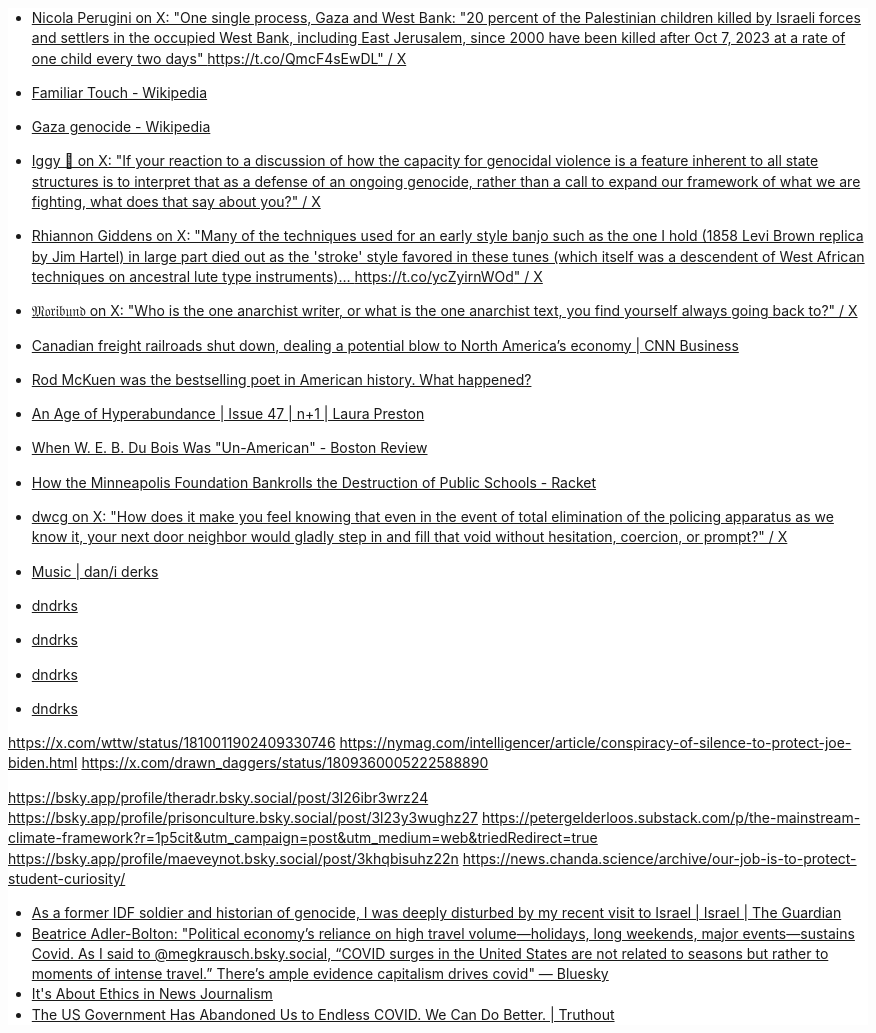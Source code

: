 * [Nicola Perugini on X: "One single process, Gaza and West Bank: "20 percent of the Palestinian children killed by Israeli forces and settlers in the occupied West Bank, including East Jerusalem, since 2000 have been killed after Oct 7, 2023 at a rate of one child every two days" https://t.co/QmcF4sEwDL" / X](https://x.com/PeruginiNic/status/1833165002359890338)

* [Familiar Touch - Wikipedia](https://en.wikipedia.org/wiki/Familiar_Touch)
* [Gaza genocide - Wikipedia](https://en.wikipedia.org/wiki/Gaza_genocide)
* [Iggy 🏴 on X: "If your reaction to a discussion of how the capacity for genocidal violence is a feature inherent to all state structures is to interpret that as a defense of an ongoing genocide, rather than a call to expand our framework of what we are fighting, what does that say about you?" / X](https://x.com/drawn_daggers/status/1832447442907976121)
* [Rhiannon Giddens on X: "Many of the techniques used for an early style banjo such as the one I hold (1858 Levi Brown replica by Jim Hartel) in large part died out as the 'stroke' style favored in these tunes (which itself was a descendent of West African techniques on ancestral lute type instruments)… https://t.co/ycZyirnWOd" / X](https://x.com/RhiannonGiddens/status/1833519008995483977)
* [𝔐𝔬𝔯𝔦𝔟𝔲𝔫𝔡 on X: "Who is the one anarchist writer, or what is the one anarchist text, you find yourself always going back to?" / X](https://x.com/boguswaves/status/1833329387187404960)



* [Canadian freight railroads shut down, dealing a potential blow to North America’s economy | CNN Business](https://www.cnn.com/2024/08/22/business/canadian-railroad-shut-down-hnk-intl?cid=ios_app)
* [Rod McKuen was the bestselling poet in American history. What happened?](https://slate.com/culture/2022/10/rod-mckuen-bestselling-poet-songs-what-happened.html)
* [An Age of Hyperabundance | Issue 47 | n+1 | Laura Preston](https://www.nplusonemag.com/issue-47/essays/an-age-of-hyperabundance/)
* [When W. E. B. Du Bois Was "Un-American" - Boston Review](https://www.bostonreview.net/articles/when-civil-rights-were-un-american/)
* [How the Minneapolis Foundation Bankrolls the Destruction of Public Schools - Racket](https://racketmn.com/how-the-minneapolis-foundation-bankrolls-the-destruction-of-public-schools)
* [dwcg on X: "How does it make you feel knowing that even in the event of total elimination of the policing apparatus as we know it, your next door neighbor would gladly step in and fill that void without hesitation, coercion, or prompt?" / X](https://x.com/destructionwrkr/status/1831154678861562203)
* [Music | dan/i derks](https://dndrks.bandcamp.com/music)
* [dndrks](https://dndrks.com/)
* [dndrks](https://dndrks.com/tabs/)
* [dndrks](https://dndrks.com/comfortstation.html)
* [dndrks](https://dndrks.com/beloved/240721.html)


https://x.com/wttw/status/1810011902409330746
https://nymag.com/intelligencer/article/conspiracy-of-silence-to-protect-joe-biden.html
https://x.com/drawn_daggers/status/1809360005222588890

https://bsky.app/profile/theradr.bsky.social/post/3l26ibr3wrz24
https://bsky.app/profile/prisonculture.bsky.social/post/3l23y3wughz27
https://petergelderloos.substack.com/p/the-mainstream-climate-framework?r=1p5cit&utm_campaign=post&utm_medium=web&triedRedirect=true
https://bsky.app/profile/maeveynot.bsky.social/post/3khqbisuhz22n
https://news.chanda.science/archive/our-job-is-to-protect-student-curiosity/

* [As a former IDF soldier and historian of genocide, I was deeply disturbed by my recent visit to Israel | Israel | The Guardian](https://www.theguardian.com/world/article/2024/aug/13/israel-gaza-historian-omer-bartov)
* [Beatrice Adler-Bolton: "Political economy’s reliance on high travel volume—holidays, long weekends, major events—sustains Covid. As I said to @megkrausch.bsky.social, “COVID surges in the United States are not related to seasons but rather to moments of intense travel.” There’s ample evidence capitalism drives covid" — Bluesky](https://bsky.app/profile/reallandsend.bsky.social/post/3kzogwarelr2h)
* [It's About Ethics in News Journalism](https://all-cats-are-beautiful.ghost.io/its-about-ethics-in-news-journalism/)
* [The US Government Has Abandoned Us to Endless COVID. We Can Do Better. | Truthout](https://truthout.org/articles/the-us-government-has-abandoned-us-to-endless-covid-we-can-do-better/)